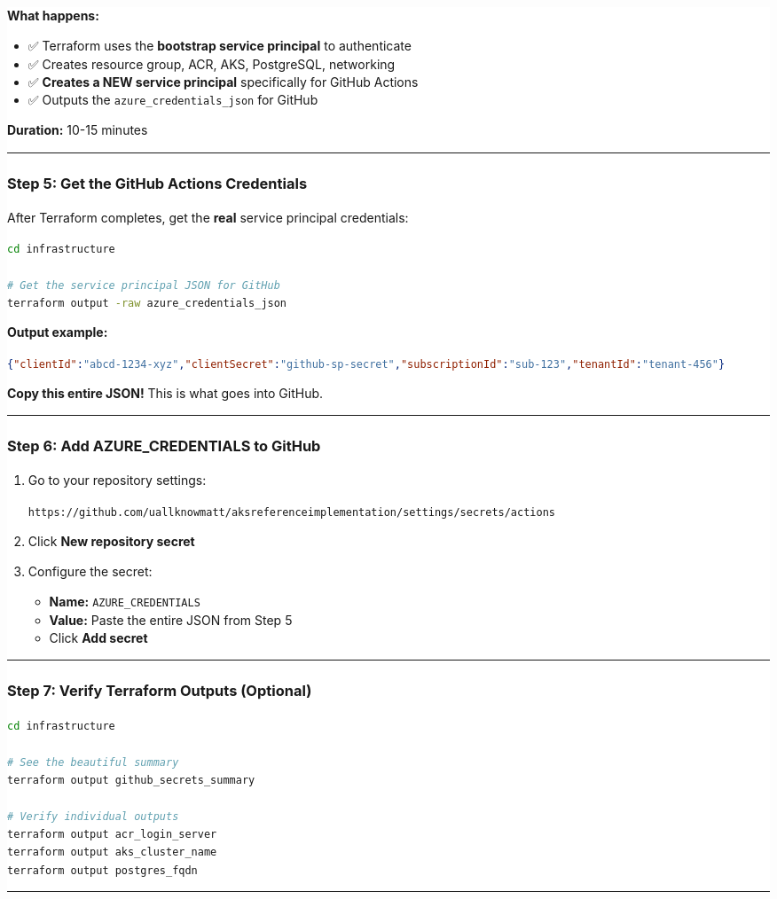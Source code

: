 **What happens:**
- ✅ Terraform uses the **bootstrap service principal** to authenticate
- ✅ Creates resource group, ACR, AKS, PostgreSQL, networking
- ✅ **Creates a NEW service principal** specifically for GitHub Actions
- ✅ Outputs the `azure_credentials_json` for GitHub

**Duration:** 10-15 minutes

---

### Step 5: Get the GitHub Actions Credentials

After Terraform completes, get the **real** service principal credentials:

```bash
cd infrastructure

# Get the service principal JSON for GitHub
terraform output -raw azure_credentials_json
```

**Output example:**
```json
{"clientId":"abcd-1234-xyz","clientSecret":"github-sp-secret","subscriptionId":"sub-123","tenantId":"tenant-456"}
```

**Copy this entire JSON!** This is what goes into GitHub.

---

### Step 6: Add AZURE_CREDENTIALS to GitHub

1. Go to your repository settings:
   ```
   https://github.com/uallknowmatt/aksreferenceimplementation/settings/secrets/actions
   ```

2. Click **New repository secret**

3. Configure the secret:
   - **Name:** `AZURE_CREDENTIALS`
   - **Value:** Paste the entire JSON from Step 5
   - Click **Add secret**

---

### Step 7: Verify Terraform Outputs (Optional)

```bash
cd infrastructure

# See the beautiful summary
terraform output github_secrets_summary

# Verify individual outputs
terraform output acr_login_server
terraform output aks_cluster_name
terraform output postgres_fqdn
```

---